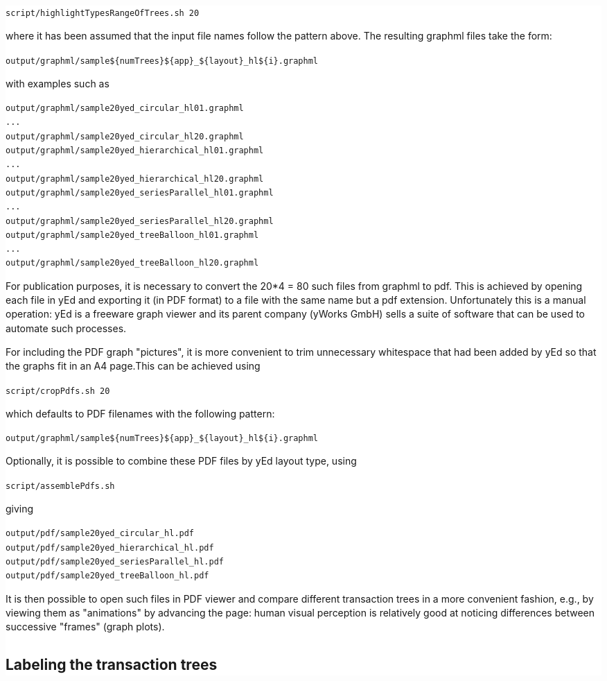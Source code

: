     script/highlightTypesRangeOfTrees.sh 20

where it has been assumed that the input file names follow the pattern above.
The resulting graphml files take the form:

    output/graphml/sample${numTrees}${app}_${layout}_hl${i}.graphml

with examples such as

    output/graphml/sample20yed_circular_hl01.graphml
    ...
    output/graphml/sample20yed_circular_hl20.graphml
    output/graphml/sample20yed_hierarchical_hl01.graphml
    ...
    output/graphml/sample20yed_hierarchical_hl20.graphml
    output/graphml/sample20yed_seriesParallel_hl01.graphml
    ...
    output/graphml/sample20yed_seriesParallel_hl20.graphml
    output/graphml/sample20yed_treeBalloon_hl01.graphml
    ...
    output/graphml/sample20yed_treeBalloon_hl20.graphml
 
For publication purposes, it is necessary to convert the 20\*4 = 80 such files
from graphml to pdf.  This is achieved by opening each file in yEd and
exporting it (in PDF format) to a file with the same name but a pdf extension.
Unfortunately this is a manual operation: yEd is a freeware graph viewer and
its parent company (yWorks GmbH) sells a suite of software that can be used to
automate such processes.

For including the PDF graph "pictures", it is more convenient to trim
unnecessary whitespace that had been added by yEd so that the graphs fit in an
A4 page.This can be achieved using

    script/cropPdfs.sh 20

which defaults to PDF filenames with the following pattern:

    output/graphml/sample${numTrees}${app}_${layout}_hl${i}.graphml

Optionally, it is possible to combine these PDF files by yEd layout type, using

    script/assemblePdfs.sh

giving

    output/pdf/sample20yed_circular_hl.pdf
    output/pdf/sample20yed_hierarchical_hl.pdf
    output/pdf/sample20yed_seriesParallel_hl.pdf
    output/pdf/sample20yed_treeBalloon_hl.pdf

It is then possible to open such files in PDF viewer and compare different
transaction trees in a more convenient fashion, e.g., by viewing them as "animations"
by advancing the page: human visual perception is relatively good at noticing
differences between successive "frames" (graph plots).

## Labeling the transaction trees
